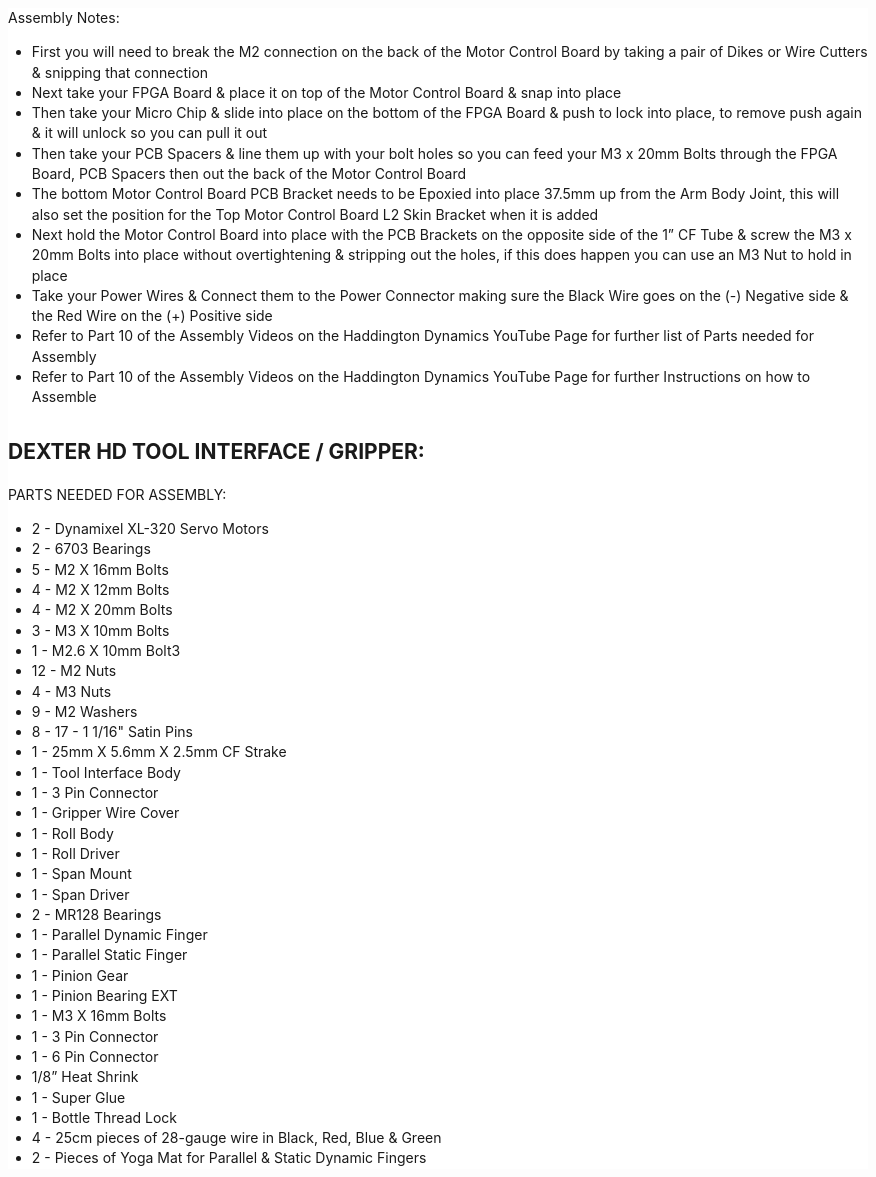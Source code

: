 Assembly Notes:

*	First you will need to break the M2 connection on the back of the Motor Control Board by taking a pair of Dikes or Wire Cutters & snipping that connection
*	Next take your FPGA Board & place it on top of the Motor Control Board & snap into place
*	Then take your Micro Chip & slide into place on the bottom of the FPGA Board & push to lock into place, to remove push again & it will unlock so you can pull it out
*	Then take your PCB Spacers & line them up with your bolt holes so you can feed your M3 x 20mm Bolts through the FPGA Board, PCB Spacers then out the back of the Motor Control Board
*	The bottom Motor Control Board PCB Bracket needs to be Epoxied into place 37.5mm up from the Arm Body Joint, this will also set the position for the Top Motor Control Board L2 Skin Bracket when it is added
*	Next hold the Motor Control Board into place with the PCB Brackets on the opposite side of the 1” CF Tube & screw the M3 x 20mm Bolts into place without overtightening & stripping out the holes, if this does happen you can use an M3 Nut to hold in place
*	Take your Power Wires & Connect them to the Power Connector making sure the Black Wire goes on the (-) Negative side & the Red Wire on the (+) Positive side
*	Refer to Part 10 of the Assembly Videos on the Haddington Dynamics YouTube Page for further list of Parts needed for Assembly
*	Refer to Part 10 of the Assembly Videos on the Haddington Dynamics YouTube Page for further Instructions on how to Assemble

## DEXTER HD TOOL INTERFACE / GRIPPER:

PARTS NEEDED FOR ASSEMBLY:

*	2 - Dynamixel XL-320 Servo Motors
*	2 - 6703 Bearings 
*	5 - M2 X 16mm Bolts
*	4 - M2 X 12mm Bolts
*	4 - M2 X 20mm Bolts
*	3 - M3 X 10mm Bolts
*	1 - M2.6 X 10mm Bolt3
*	12 - M2 Nuts
*	4 - M3 Nuts
*	9 - M2 Washers
*	8 - 17 - 1 1/16" Satin Pins
*	1 - 25mm X 5.6mm X 2.5mm CF Strake
*	1 - Tool Interface Body
*	1 - 3 Pin Connector
*	1 - Gripper Wire Cover
*	1 - Roll Body
*	1 - Roll Driver
*	1 - Span Mount
*	1 - Span Driver 
*	2 - MR128 Bearings
*	1 - Parallel Dynamic Finger
*	1 - Parallel Static Finger
*	1 - Pinion Gear
*	1 - Pinion Bearing EXT
*	1 - M3 X 16mm Bolts
*	1 - 3 Pin Connector
*	1 - 6 Pin Connector
*	1/8” Heat Shrink
*	1 - Super Glue
*	1 - Bottle Thread Lock
*	4 - 25cm pieces of 28-gauge wire in Black, Red, Blue & Green
*	2 - Pieces of Yoga Mat for Parallel & Static Dynamic Fingers
